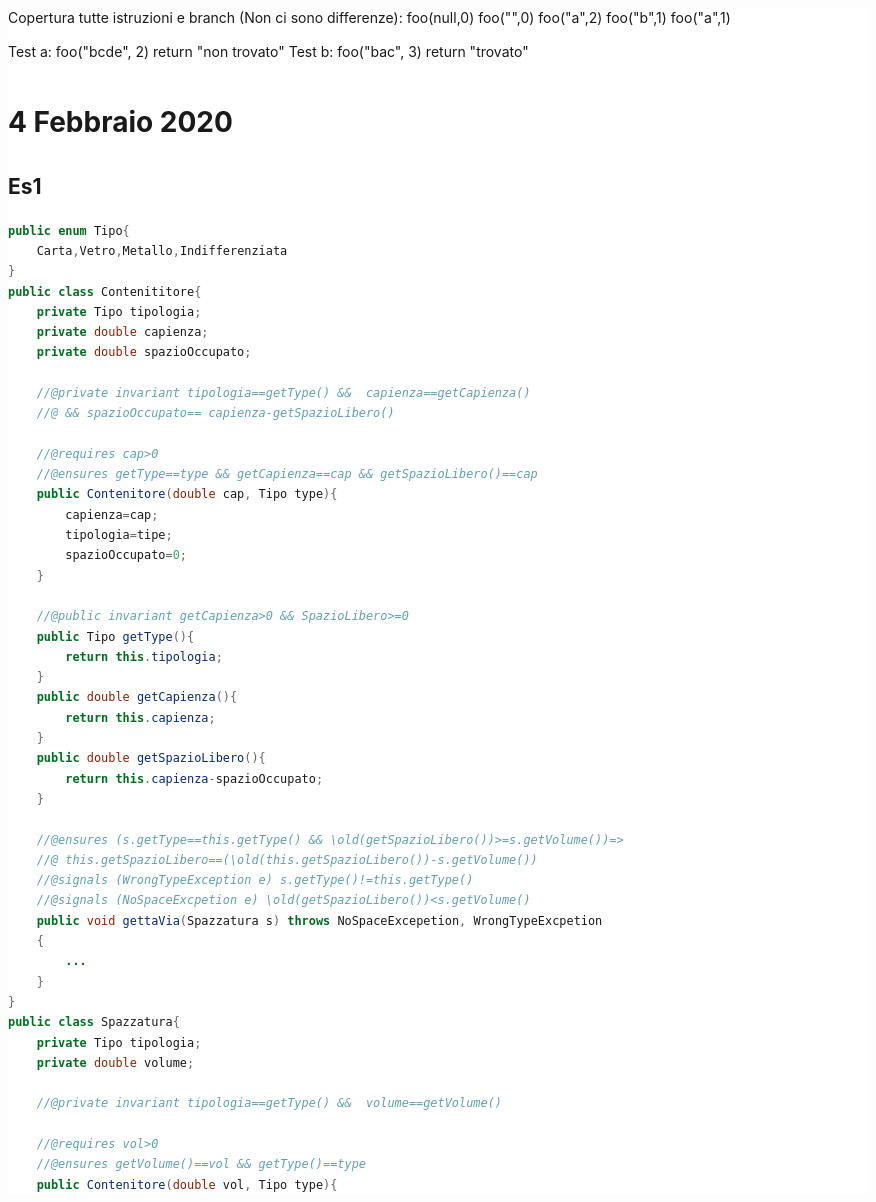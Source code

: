 Copertura tutte istruzioni e branch (Non ci sono differenze):
foo(null,0)
foo("",0)
foo("a",2)
foo("b",1)
foo("a",1)

Test a: foo("bcde", 2) return "non trovato"
Test b: foo("bac", 3) return "trovato"

# 4 Febbraio 2020

## Es1

```Java
public enum Tipo{
    Carta,Vetro,Metallo,Indifferenziata
}
public class Contenititore{
    private Tipo tipologia;
    private double capienza;
    private double spazioOccupato;

    //@private invariant tipologia==getType() &&  capienza==getCapienza()
    //@ && spazioOccupato== capienza-getSpazioLibero()

    //@requires cap>0
    //@ensures getType==type && getCapienza==cap && getSpazioLibero()==cap
    public Contenitore(double cap, Tipo type){
        capienza=cap;
        tipologia=tipe;
        spazioOccupato=0;
    }

    //@public invariant getCapienza>0 && SpazioLibero>=0
    public Tipo getType(){
        return this.tipologia;
    }
    public double getCapienza(){
        return this.capienza;
    }
    public double getSpazioLibero(){
        return this.capienza-spazioOccupato;
    }

    //@ensures (s.getType==this.getType() && \old(getSpazioLibero())>=s.getVolume())=>
    //@ this.getSpazioLibero==(\old(this.getSpazioLibero())-s.getVolume())
    //@signals (WrongTypeException e) s.getType()!=this.getType()
    //@signals (NoSpaceExcpetion e) \old(getSpazioLibero())<s.getVolume()
    public void gettaVia(Spazzatura s) throws NoSpaceExcepetion, WrongTypeExcpetion
    {
        ...
    }
}
public class Spazzatura{
    private Tipo tipologia;
    private double volume;

    //@private invariant tipologia==getType() &&  volume==getVolume()

    //@requires vol>0
    //@ensures getVolume()==vol && getType()==type
    public Contenitore(double vol, Tipo type){
```